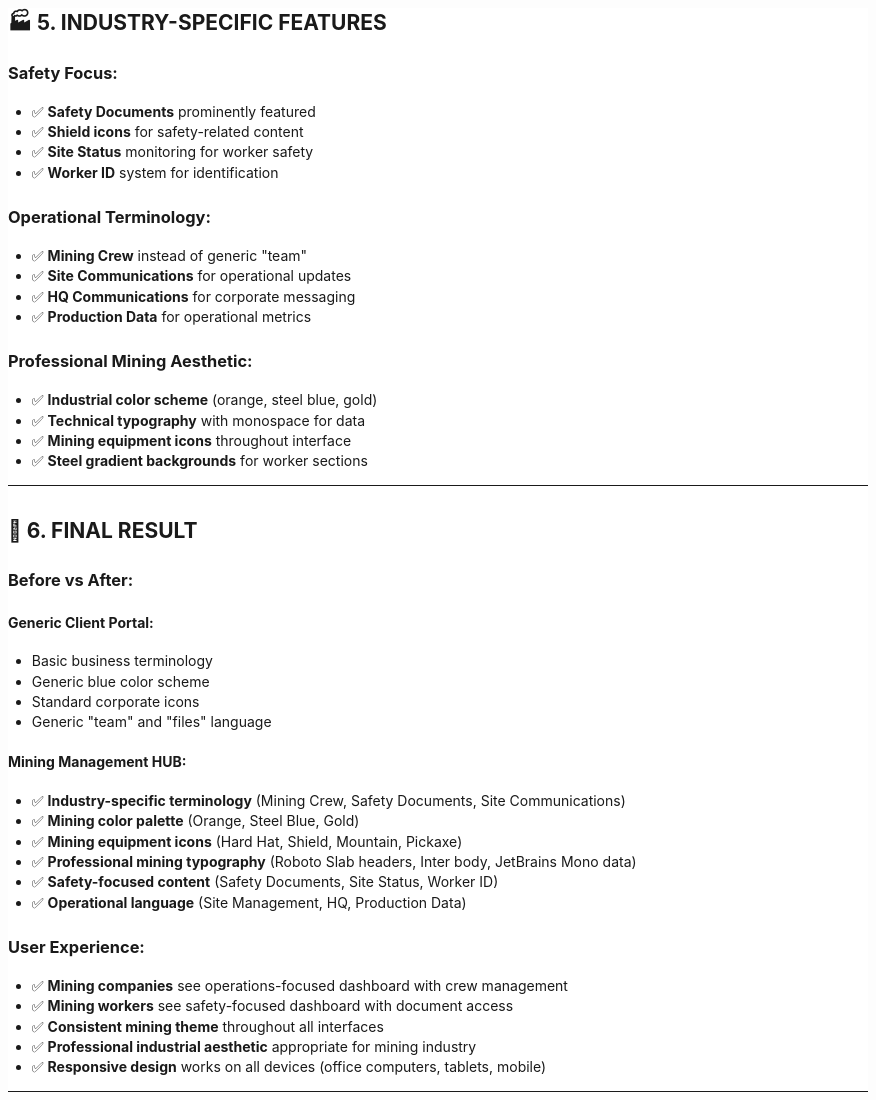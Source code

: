 
## 🏭 **5. INDUSTRY-SPECIFIC FEATURES**

### **Safety Focus:**
- ✅ **Safety Documents** prominently featured
- ✅ **Shield icons** for safety-related content
- ✅ **Site Status** monitoring for worker safety
- ✅ **Worker ID** system for identification

### **Operational Terminology:**
- ✅ **Mining Crew** instead of generic "team"
- ✅ **Site Communications** for operational updates
- ✅ **HQ Communications** for corporate messaging
- ✅ **Production Data** for operational metrics

### **Professional Mining Aesthetic:**
- ✅ **Industrial color scheme** (orange, steel blue, gold)
- ✅ **Technical typography** with monospace for data
- ✅ **Mining equipment icons** throughout interface
- ✅ **Steel gradient backgrounds** for worker sections

---

## 🎉 **6. FINAL RESULT**

### **Before vs After:**

#### **Generic Client Portal:**
- Basic business terminology
- Generic blue color scheme  
- Standard corporate icons
- Generic "team" and "files" language

#### **Mining Management HUB:**
- ✅ **Industry-specific terminology** (Mining Crew, Safety Documents, Site Communications)
- ✅ **Mining color palette** (Orange, Steel Blue, Gold)
- ✅ **Mining equipment icons** (Hard Hat, Shield, Mountain, Pickaxe)
- ✅ **Professional mining typography** (Roboto Slab headers, Inter body, JetBrains Mono data)
- ✅ **Safety-focused content** (Safety Documents, Site Status, Worker ID)
- ✅ **Operational language** (Site Management, HQ, Production Data)

### **User Experience:**
- ✅ **Mining companies** see operations-focused dashboard with crew management
- ✅ **Mining workers** see safety-focused dashboard with document access
- ✅ **Consistent mining theme** throughout all interfaces
- ✅ **Professional industrial aesthetic** appropriate for mining industry
- ✅ **Responsive design** works on all devices (office computers, tablets, mobile)

---
